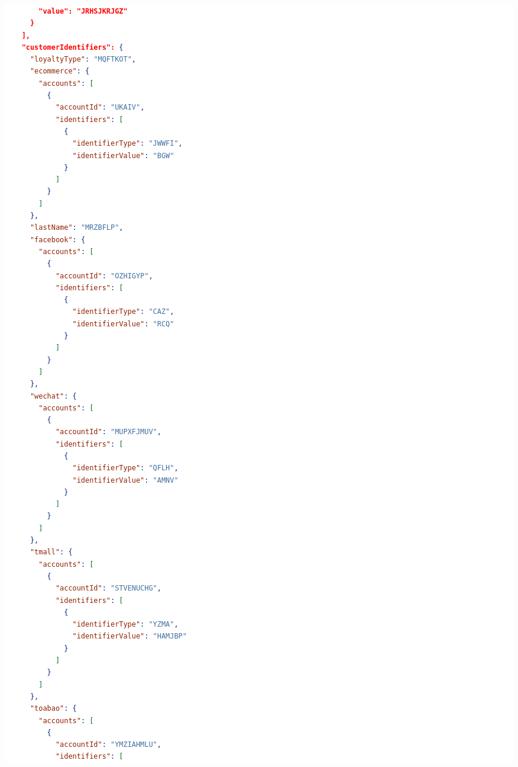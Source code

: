 ```json Raw payload
        "value": "JRHSJKRJGZ"
      }
    ],
    "customerIdentifiers": {
      "loyaltyType": "MQFTKOT",
      "ecommerce": {
        "accounts": [
          {
            "accountId": "UKAIV",
            "identifiers": [
              {
                "identifierType": "JWWFI",
                "identifierValue": "BGW"
              }
            ]
          }
        ]
      },
      "lastName": "MRZBFLP",
      "facebook": {
        "accounts": [
          {
            "accountId": "OZHIGYP",
            "identifiers": [
              {
                "identifierType": "CAZ",
                "identifierValue": "RCQ"
              }
            ]
          }
        ]
      },
      "wechat": {
        "accounts": [
          {
            "accountId": "MUPXFJMUV",
            "identifiers": [
              {
                "identifierType": "QFLH",
                "identifierValue": "AMNV"
              }
            ]
          }
        ]
      },
      "tmall": {
        "accounts": [
          {
            "accountId": "STVENUCHG",
            "identifiers": [
              {
                "identifierType": "YZMA",
                "identifierValue": "HAMJBP"
              }
            ]
          }
        ]
      },
      "toabao": {
        "accounts": [
          {
            "accountId": "YMZIAHMLU",
            "identifiers": [
```